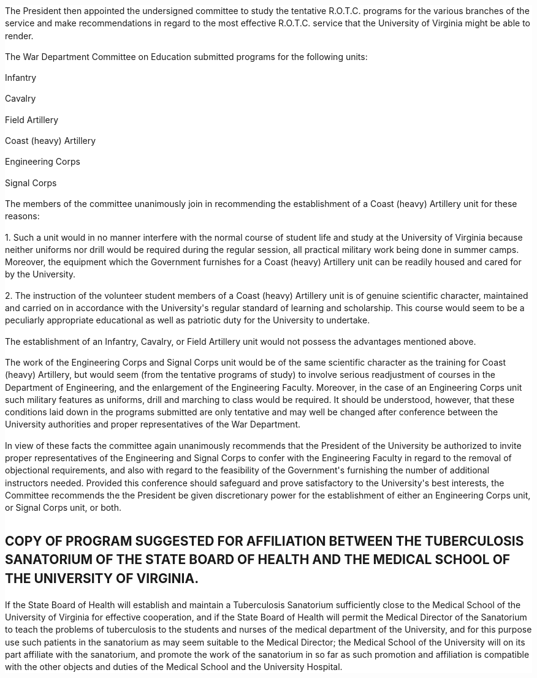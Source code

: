 The President then appointed the undersigned committee to study the tentative R.O.T.C. programs for the various branches of the service and make recommendations in regard to the most effective R.O.T.C. service that the University of Virginia might be able to render.

The War Department Committee on Education submitted programs for the following units:

Infantry

Cavalry

Field Artillery

Coast (heavy) Artillery

Engineering Corps

Signal Corps

The members of the committee unanimously join in recommending the establishment of a Coast (heavy) Artillery unit for these reasons:

1\. Such a unit would in no manner interfere with the normal course of student life and study at the University of Virginia because neither uniforms nor drill would be required during the regular session, all practical military work being done in summer camps. Moreover, the equipment which the Government furnishes for a Coast (heavy) Artillery unit can be readily housed and cared for by the University.

2\. The instruction of the volunteer student members of a Coast (heavy) Artillery unit is of genuine scientific character, maintained and carried on in accordance with the University's regular standard of learning and scholarship. This course would seem to be a peculiarly appropriate educational as well as patriotic duty for the University to undertake.

The establishment of an Infantry, Cavalry, or Field Artillery unit would not possess the advantages mentioned above.

The work of the Engineering Corps and Signal Corps unit would be of the same scientific character as the training for Coast (heavy) Artillery, but would seem (from the tentative programs of study) to involve serious readjustment of courses in the Department of Engineering, and the enlargement of the Engineering Faculty. Moreover, in the case of an Engineering Corps unit such military features as uniforms, drill and marching to class would be required. It should be understood, however, that these conditions laid down in the programs submitted are only tentative and may well be changed after conference between the University authorities and proper representatives of the War Department.

In view of these facts the committee again unanimously recommends that the President of the University be authorized to invite proper representatives of the Engineering and Signal Corps to confer with the Engineering Faculty in regard to the removal of objectional requirements, and also with regard to the feasibility of the Government's furnishing the number of additional instructors needed. Provided this conference should safeguard and prove satisfactory to the University's best interests, the Committee recommends the the President be given discretionary power for the establishment of either an Engineering Corps unit, or Signal Corps unit, or both.

COPY OF PROGRAM SUGGESTED FOR AFFILIATION BETWEEN THE TUBERCULOSIS SANATORIUM OF THE STATE BOARD OF HEALTH AND THE MEDICAL SCHOOL OF THE UNIVERSITY OF VIRGINIA.
----------------------------------------------------------------------------------------------------------------------------------------------------------------

If the State Board of Health will establish and maintain a Tuberculosis Sanatorium sufficiently close to the Medical School of the University of Virginia for effective cooperation, and if the State Board of Health will permit the Medical Director of the Sanatorium to teach the problems of tuberculosis to the students and nurses of the medical department of the University, and for this purpose use such patients in the sanatorium as may seem suitable to the Medical Director; the Medical School of the University will on its part affiliate with the sanatorium, and promote the work of the sanatorium in so far as such promotion and affiliation is compatible with the other objects and duties of the Medical School and the University Hospital.
